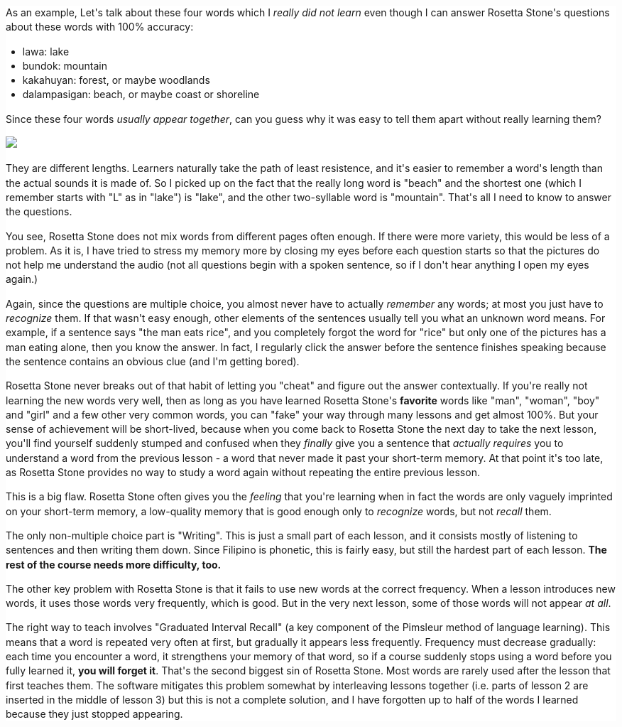 As an example, Let's talk about these four words which I _really did not learn_ even though I can answer Rosetta Stone's questions about these words with 100% accuracy:

- lawa: lake
- bundok: mountain
- kakahuyan: forest, or maybe woodlands
- dalampasigan: beach, or maybe coast or shoreline 

Since these four words _usually appear together_, can you guess why it was easy to tell them apart without really learning them?

![](RosettaStone2.jpg)

They are different lengths. Learners naturally take the path of least resistence, and it's easier to remember a word's length than the actual sounds it is made of. So I picked up on the fact that the really long word is "beach" and the shortest one (which I remember starts with "L" as in "lake") is "lake", and the other two-syllable word is "mountain". That's all I need to know to answer the questions.

You see, Rosetta Stone does not mix words from different pages often enough. If there were more variety, this would be less of a problem. As it is, I have tried to stress my memory more by closing my eyes before each question starts so that the pictures do not help me understand the audio (not all questions begin with a spoken sentence, so if I don't hear anything I open my eyes again.)

Again, since the questions are multiple choice, you almost never have to actually _remember_ any words; at most you just have to _recognize_ them. If that wasn't easy enough, other elements of the sentences usually tell you what an unknown word means. For example, if a sentence says "the man eats rice", and you completely forgot the word for "rice" but only one of the pictures has a man eating alone, then you know the answer. In fact, I regularly click the answer before the sentence finishes speaking because the sentence contains an obvious clue (and I'm getting bored).

Rosetta Stone never breaks out of that habit of letting you "cheat" and figure out the answer contextually. If you're really not learning the new words very well, then as long as you have learned Rosetta Stone's **favorite** words like "man", "woman", "boy" and "girl" and a few other very common words, you can "fake" your way through many lessons and get almost 100%. But your sense of achievement will be short-lived, because when you come back to Rosetta Stone the next day to take the next lesson, you'll find yourself suddenly stumped and confused when they _finally_ give you a sentence that _actually requires_ you to understand a word from the previous lesson - a word that never made it past your short-term memory. At that point it's too late, as Rosetta Stone provides no way to study a word again without repeating the entire previous lesson.

This is a big flaw. Rosetta Stone often gives you the _feeling_ that you're learning when in fact the words are only vaguely imprinted on your short-term memory, a low-quality memory that is good enough only to _recognize_ words, but not _recall_ them.

The only non-multiple choice part is "Writing". This is just a small part of each lesson, and it consists mostly of listening to sentences and then writing them down. Since Filipino is phonetic, this is fairly easy, but still the hardest part of each lesson. **The rest of the course needs more difficulty, too.** 

The other key problem with Rosetta Stone is that it fails to use new words at the correct frequency. When a lesson introduces new words, it uses those words very frequently, which is good. But in the very next lesson, some of those words will not appear _at all_. 

The right way to teach involves "Graduated Interval Recall" (a key component of the Pimsleur method of language learning). This means that a word is repeated very often at first, but gradually it appears less frequently. Frequency must decrease gradually: each time you encounter a word, it strengthens your memory of that word, so if a course suddenly stops using a word before you fully learned it, **you will forget it**. That's the second biggest sin of Rosetta Stone. Most words are rarely used after the lesson that first teaches them. The software mitigates this problem somewhat by interleaving lessons together (i.e. parts of lesson 2 are inserted in the middle of lesson 3) but this is not a complete solution, and I have forgotten up to half of the words I learned because they just stopped appearing.
